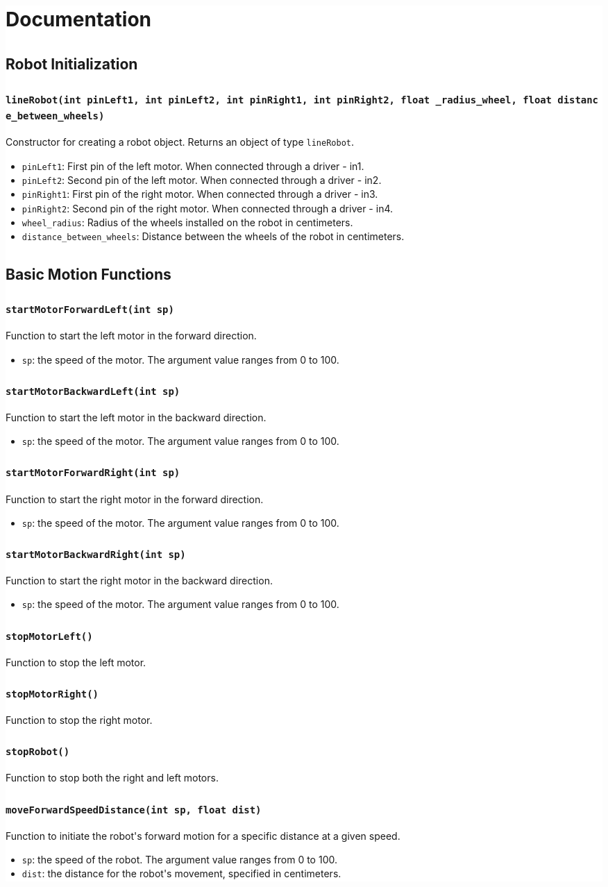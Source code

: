 # Documentation

## Robot Initialization

### `lineRobot(int pinLeft1, int pinLeft2, int pinRight1, int pinRight2, float _radius_wheel, float distance_between_wheels)`
Constructor for creating a robot object. Returns an object of type `lineRobot`.
- `pinLeft1`: First pin of the left motor. When connected through a driver - in1.
- `pinLeft2`: Second pin of the left motor. When connected through a driver - in2.
- `pinRight1`: First pin of the right motor. When connected through a driver - in3.
- `pinRight2`: Second pin of the right motor. When connected through a driver - in4.
- `wheel_radius`: Radius of the wheels installed on the robot in centimeters.
- `distance_between_wheels`: Distance between the wheels of the robot in centimeters.

## Basic Motion Functions

### `startMotorForwardLeft(int sp)`
Function to start the left motor in the forward direction.
- `sp`: the speed of the motor. The argument value ranges from 0 to 100.

### `startMotorBackwardLeft(int sp)`
Function to start the left motor in the backward direction.
- `sp`: the speed of the motor. The argument value ranges from 0 to 100.

### `startMotorForwardRight(int sp)`
Function to start the right motor in the forward direction.
- `sp`: the speed of the motor. The argument value ranges from 0 to 100.

### `startMotorBackwardRight(int sp)`
Function to start the right motor in the backward direction.
- `sp`: the speed of the motor. The argument value ranges from 0 to 100.

### `stopMotorLeft()`
Function to stop the left motor.

### `stopMotorRight()`
Function to stop the right motor.

### `stopRobot()`
Function to stop both the right and left motors.

### `moveForwardSpeedDistance(int sp, float dist)`
Function to initiate the robot's forward motion for a specific distance at a given speed.
- `sp`: the speed of the robot. The argument value ranges from 0 to 100.
- `dist`: the distance for the robot's movement, specified in centimeters.
